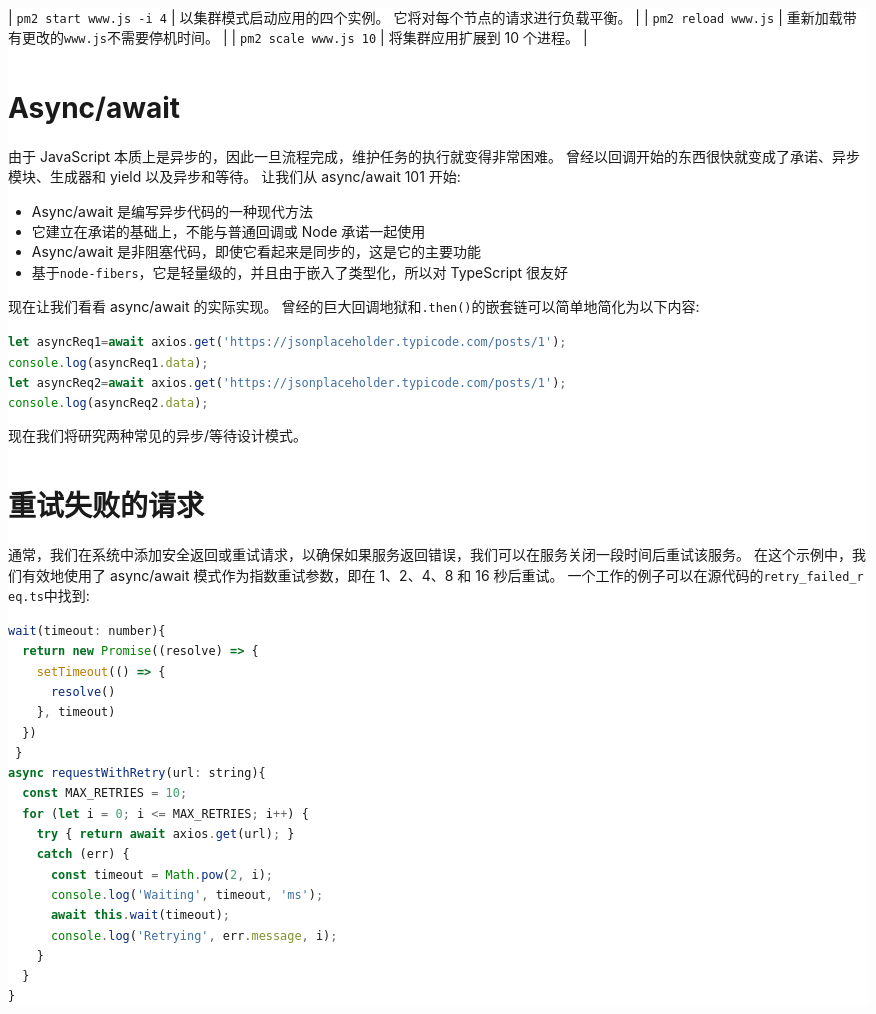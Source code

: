 | `pm2 start www.js -i 4` | 以集群模式启动应用的四个实例。 它将对每个节点的请求进行负载平衡。 |
| `pm2 reload www.js` | 重新加载带有更改的`www.js`不需要停机时间。 |
| `pm2 scale www.js 10` | 将集群应用扩展到 10 个进程。 |

# Async/await

由于 JavaScript 本质上是异步的，因此一旦流程完成，维护任务的执行就变得非常困难。 曾经以回调开始的东西很快就变成了承诺、异步模块、生成器和 yield 以及异步和等待。 让我们从 async/await 101 开始:

*   Async/await 是编写异步代码的一种现代方法
*   它建立在承诺的基础上，不能与普通回调或 Node 承诺一起使用
*   Async/await 是非阻塞代码，即使它看起来是同步的，这是它的主要功能
*   基于`node-fibers`，它是轻量级的，并且由于嵌入了类型化，所以对 TypeScript 很友好

现在让我们看看 async/await 的实际实现。 曾经的巨大回调地狱和`.then()`的嵌套链可以简单地简化为以下内容:

```js
let asyncReq1=await axios.get('https://jsonplaceholder.typicode.com/posts/1');
console.log(asyncReq1.data);
let asyncReq2=await axios.get('https://jsonplaceholder.typicode.com/posts/1');
console.log(asyncReq2.data);
```

现在我们将研究两种常见的异步/等待设计模式。

# 重试失败的请求

通常，我们在系统中添加安全返回或重试请求，以确保如果服务返回错误，我们可以在服务关闭一段时间后重试该服务。 在这个示例中，我们有效地使用了 async/await 模式作为指数重试参数，即在 1、2、4、8 和 16 秒后重试。 一个工作的例子可以在源代码的`retry_failed_req.ts`中找到:

```js
wait(timeout: number){
  return new Promise((resolve) => {
    setTimeout(() => {
      resolve()
    }, timeout)
  })
 } 
async requestWithRetry(url: string){
  const MAX_RETRIES = 10;
  for (let i = 0; i <= MAX_RETRIES; i++) {
    try { return await axios.get(url); }
    catch (err) {
      const timeout = Math.pow(2, i);
      console.log('Waiting', timeout, 'ms');
      await this.wait(timeout);
      console.log('Retrying', err.message, i);
    }
  }
}
```
